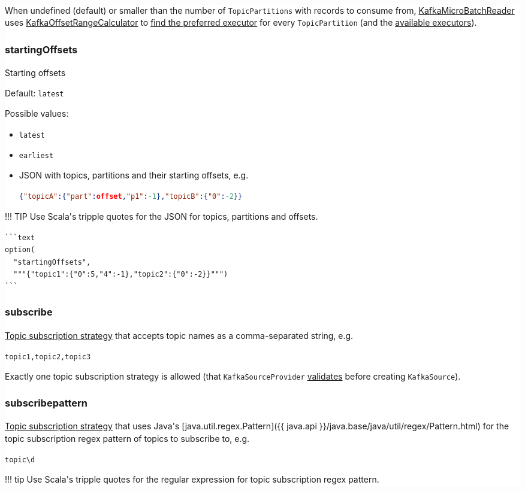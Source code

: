 When undefined (default) or smaller than the number of `TopicPartitions` with records to consume from, [KafkaMicroBatchReader](KafkaMicroBatchReader.md) uses [KafkaOffsetRangeCalculator](KafkaMicroBatchReader.md#rangeCalculator) to [find the preferred executor](KafkaOffsetRangeCalculator.md#getLocation) for every `TopicPartition` (and the [available executors](KafkaMicroBatchReader.md#getSortedExecutorList)).

### <span id="startingOffsets"> startingOffsets

Starting offsets

Default: `latest`

Possible values:

* `latest`

* `earliest`

* JSON with topics, partitions and their starting offsets, e.g.

    ```json
    {"topicA":{"part":offset,"p1":-1},"topicB":{"0":-2}}
    ```

!!! TIP
    Use Scala's tripple quotes for the JSON for topics, partitions and offsets.

    ```text
    option(
      "startingOffsets",
      """{"topic1":{"0":5,"4":-1},"topic2":{"0":-2}}""")
    ```

### <span id="subscribe"> subscribe

[Topic subscription strategy](ConsumerStrategy.md#SubscribeStrategy) that accepts topic names as a comma-separated string, e.g.

```text
topic1,topic2,topic3
```

Exactly one topic subscription strategy is allowed (that `KafkaSourceProvider` [validates](KafkaSourceProvider.md#validateGeneralOptions) before creating `KafkaSource`).

### <span id="subscribepattern"> subscribepattern

[Topic subscription strategy](ConsumerStrategy.md#SubscribePatternStrategy) that uses Java's [java.util.regex.Pattern]({{ java.api }}/java.base/java/util/regex/Pattern.html) for the topic subscription regex pattern of topics to subscribe to, e.g.

```text
topic\d
```

!!! tip
    Use Scala's tripple quotes for the regular expression for topic subscription regex pattern.
